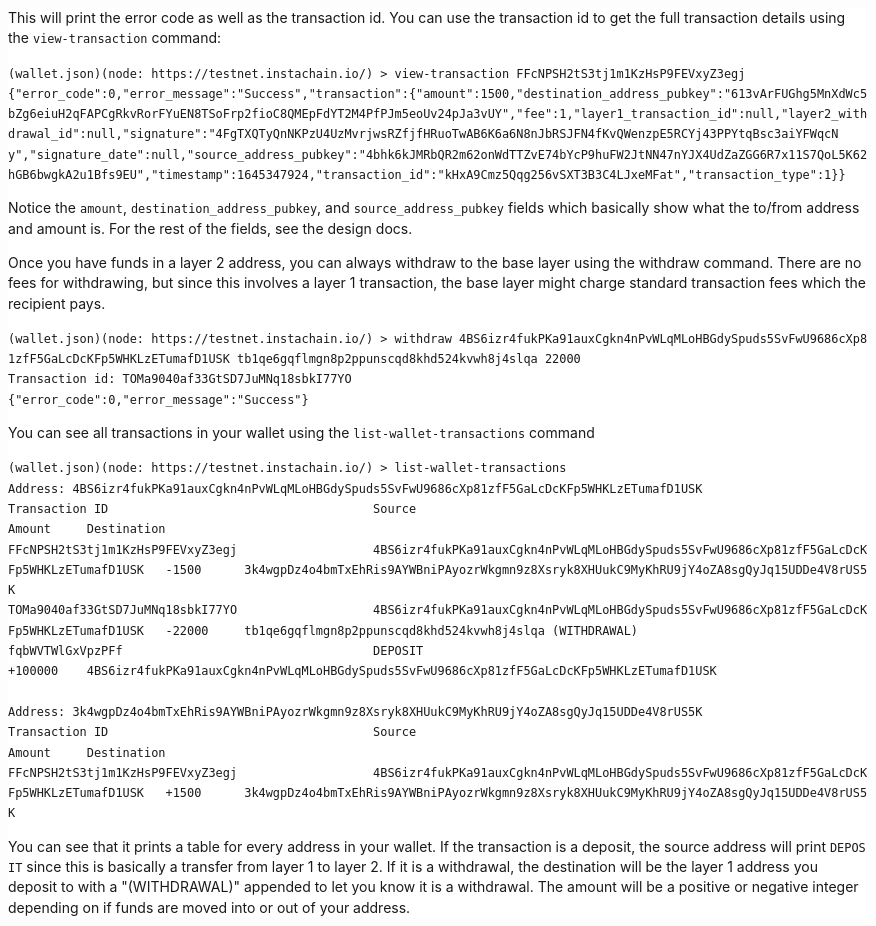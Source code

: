 This will print the error code as well as the transaction id. You can use the transaction id to get the full transaction details using the `view-transaction` command:
```
(wallet.json)(node: https://testnet.instachain.io/) > view-transaction FFcNPSH2tS3tj1m1KzHsP9FEVxyZ3egj
{"error_code":0,"error_message":"Success","transaction":{"amount":1500,"destination_address_pubkey":"613vArFUGhg5MnXdWc5bZg6eiuH2qFAPCgRkvRorFYuEN8TSoFrp2fioC8QMEpFdYT2M4PfPJm5eoUv24pJa3vUY","fee":1,"layer1_transaction_id":null,"layer2_withdrawal_id":null,"signature":"4FgTXQTyQnNKPzU4UzMvrjwsRZfjfHRuoTwAB6K6a6N8nJbRSJFN4fKvQWenzpE5RCYj43PPYtqBsc3aiYFWqcNy","signature_date":null,"source_address_pubkey":"4bhk6kJMRbQR2m62onWdTTZvE74bYcP9huFW2JtNN47nYJX4UdZaZGG6R7x11S7QoL5K62hGB6bwgkA2u1Bfs9EU","timestamp":1645347924,"transaction_id":"kHxA9Cmz5Qqg256vSXT3B3C4LJxeMFat","transaction_type":1}}
```
Notice the `amount`, `destination_address_pubkey`, and `source_address_pubkey` fields which basically show what the to/from address and amount is. For the rest of the fields, see the design docs.

Once you have funds in a layer 2 address, you can always withdraw to the base layer using the withdraw command. There are no fees for withdrawing, but since this involves a layer 1 transaction, the base layer might charge standard transaction fees which the recipient pays.
```
(wallet.json)(node: https://testnet.instachain.io/) > withdraw 4BS6izr4fukPKa91auxCgkn4nPvWLqMLoHBGdySpuds5SvFwU9686cXp81zfF5GaLcDcKFp5WHKLzETumafD1USK tb1qe6gqflmgn8p2ppunscqd8khd524kvwh8j4slqa 22000
Transaction id: TOMa9040af33GtSD7JuMNq18sbkI77YO
{"error_code":0,"error_message":"Success"}
```

You can see all transactions in your wallet using the `list-wallet-transactions` command
```
(wallet.json)(node: https://testnet.instachain.io/) > list-wallet-transactions                                                                                                                                                                                                                                                                                                                                                                                                                   
Address: 4BS6izr4fukPKa91auxCgkn4nPvWLqMLoHBGdySpuds5SvFwU9686cXp81zfF5GaLcDcKFp5WHKLzETumafD1USK
Transaction ID                                     Source                                                                                     Amount     Destination
FFcNPSH2tS3tj1m1KzHsP9FEVxyZ3egj                   4BS6izr4fukPKa91auxCgkn4nPvWLqMLoHBGdySpuds5SvFwU9686cXp81zfF5GaLcDcKFp5WHKLzETumafD1USK   -1500      3k4wgpDz4o4bmTxEhRis9AYWBniPAyozrWkgmn9z8Xsryk8XHUukC9MyKhRU9jY4oZA8sgQyJq15UDDe4V8rUS5K
TOMa9040af33GtSD7JuMNq18sbkI77YO                   4BS6izr4fukPKa91auxCgkn4nPvWLqMLoHBGdySpuds5SvFwU9686cXp81zfF5GaLcDcKFp5WHKLzETumafD1USK   -22000     tb1qe6gqflmgn8p2ppunscqd8khd524kvwh8j4slqa (WITHDRAWAL)
fqbWVTWlGxVpzPFf                                   DEPOSIT                                                                                    +100000    4BS6izr4fukPKa91auxCgkn4nPvWLqMLoHBGdySpuds5SvFwU9686cXp81zfF5GaLcDcKFp5WHKLzETumafD1USK

Address: 3k4wgpDz4o4bmTxEhRis9AYWBniPAyozrWkgmn9z8Xsryk8XHUukC9MyKhRU9jY4oZA8sgQyJq15UDDe4V8rUS5K
Transaction ID                                     Source                                                                                     Amount     Destination
FFcNPSH2tS3tj1m1KzHsP9FEVxyZ3egj                   4BS6izr4fukPKa91auxCgkn4nPvWLqMLoHBGdySpuds5SvFwU9686cXp81zfF5GaLcDcKFp5WHKLzETumafD1USK   +1500      3k4wgpDz4o4bmTxEhRis9AYWBniPAyozrWkgmn9z8Xsryk8XHUukC9MyKhRU9jY4oZA8sgQyJq15UDDe4V8rUS5K
```
You can see that it prints a table for every address in your wallet. If the transaction is a deposit, the source address will print  `DEPOSIT` since this is basically a transfer from layer 1 to layer 2. If it is a withdrawal, the destination will be the layer 1 address you deposit to with a "(WITHDRAWAL)" appended to let you know it is a withdrawal. The amount will be a positive or negative integer depending on if funds are moved into or out of your address.
